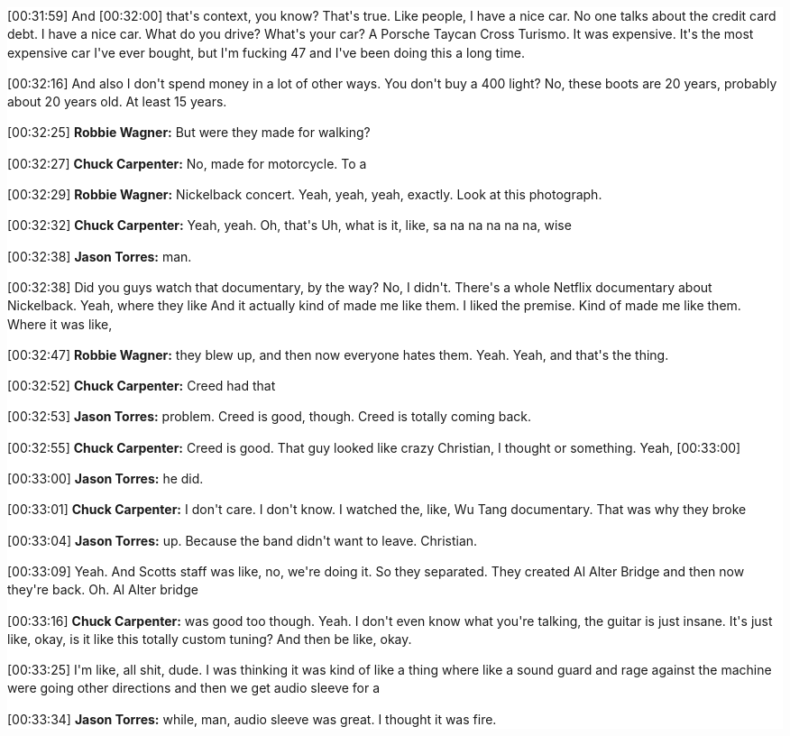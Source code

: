 [00:31:59] And [00:32:00] that's context, you know? That's true. Like people, I
have a nice car. No one talks about the credit card debt. I have a nice car.
What do you drive? What's your car? A Porsche Taycan Cross Turismo. It was
expensive. It's the most expensive car I've ever bought, but I'm fucking 47 and
I've been doing this a long time.

[00:32:16] And also I don't spend money in a lot of other ways. You don't buy a
400 light? No, these boots are 20 years, probably about 20 years old. At least
15 years.

[00:32:25] **Robbie Wagner:** But were they made for walking?

[00:32:27] **Chuck Carpenter:** No, made for motorcycle. To a

[00:32:29] **Robbie Wagner:** Nickelback concert. Yeah, yeah, yeah, exactly.
Look at this photograph.

[00:32:32] **Chuck Carpenter:** Yeah, yeah. Oh, that's Uh, what is it, like, sa
na na na na na, wise

[00:32:38] **Jason Torres:** man.

[00:32:38] Did you guys watch that documentary, by the way? No, I didn't.
There's a whole Netflix documentary about Nickelback. Yeah, where they like And
it actually kind of made me like them. I liked the premise. Kind of made me like
them. Where it was like,

[00:32:47] **Robbie Wagner:** they blew up, and then now everyone hates them.
Yeah. Yeah, and that's the thing.

[00:32:52] **Chuck Carpenter:** Creed had that

[00:32:53] **Jason Torres:** problem. Creed is good, though. Creed is totally
coming back.

[00:32:55] **Chuck Carpenter:** Creed is good. That guy looked like crazy
Christian, I thought or something. Yeah, [00:33:00]

[00:33:00] **Jason Torres:** he did.

[00:33:01] **Chuck Carpenter:** I don't care. I don't know. I watched the, like,
Wu Tang documentary. That was why they broke

[00:33:04] **Jason Torres:** up. Because the band didn't want to leave.
Christian.

[00:33:09] Yeah. And Scotts staff was like, no, we're doing it. So they
separated. They created Al Alter Bridge and then now they're back. Oh. Al Alter
bridge

[00:33:16] **Chuck Carpenter:** was good too though. Yeah. I don't even know
what you're talking, the guitar is just insane. It's just like, okay, is it like
this totally custom tuning? And then be like, okay.

[00:33:25] I'm like, all shit, dude. I was thinking it was kind of like a thing
where like a sound guard and rage against the machine were going other
directions and then we get audio sleeve for a

[00:33:34] **Jason Torres:** while, man, audio sleeve was great. I thought it
was fire.

